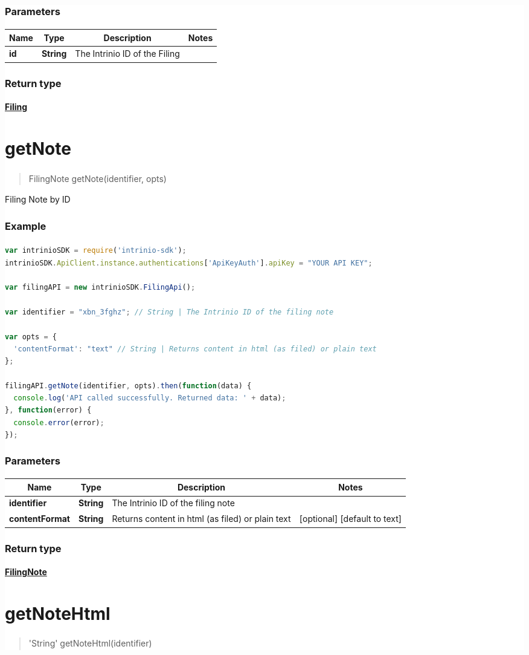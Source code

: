 ### Parameters

Name | Type | Description  | Notes
------------- | ------------- | ------------- | -------------
 **id** | **String**| The Intrinio ID of the Filing | 

### Return type

[**Filing**](Filing.md)

<a name="getNote"></a>
# **getNote**
> FilingNote getNote(identifier, opts)

Filing Note by ID

### Example
```javascript
var intrinioSDK = require('intrinio-sdk');
intrinioSDK.ApiClient.instance.authentications['ApiKeyAuth'].apiKey = "YOUR API KEY";

var filingAPI = new intrinioSDK.FilingApi();

var identifier = "xbn_3fghz"; // String | The Intrinio ID of the filing note

var opts = { 
  'contentFormat': "text" // String | Returns content in html (as filed) or plain text
};

filingAPI.getNote(identifier, opts).then(function(data) {
  console.log('API called successfully. Returned data: ' + data);
}, function(error) {
  console.error(error);
});
```

### Parameters

Name | Type | Description  | Notes
------------- | ------------- | ------------- | -------------
 **identifier** | **String**| The Intrinio ID of the filing note | 
 **contentFormat** | **String**| Returns content in html (as filed) or plain text | [optional] [default to text]

### Return type

[**FilingNote**](FilingNote.md)

<a name="getNoteHtml"></a>
# **getNoteHtml**
> &#39;String&#39; getNoteHtml(identifier)
